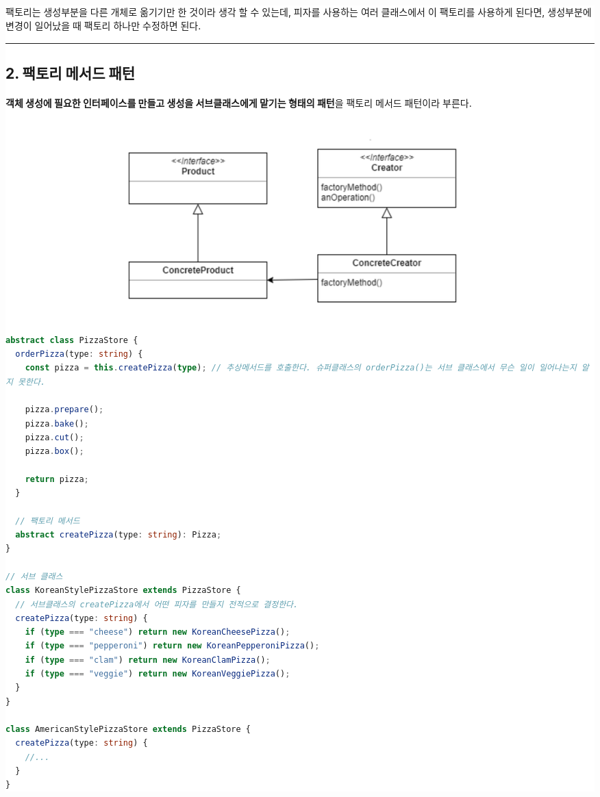 ```ts
```

팩토리는 생성부분을 다른 개체로 옮기기만 한 것이라 생각 할 수 있는데, 피자를 사용하는 여러 클래스에서 이 팩토리를 사용하게 된다면, 생성부분에 변경이 일어났을 때 팩토리 하나만 수정하면 된다.

---

## 2. 팩토리 메서드 패턴

**객체 생성에 필요한 인터페이스를 만들고 생성을 서브클래스에게 맡기는 형태의 패턴**을 팩토리 메서드 패턴이라 부른다.

![](./1.png)

```ts
abstract class PizzaStore {
  orderPizza(type: string) {
    const pizza = this.createPizza(type); // 추상메서드를 호출한다. 슈퍼클래스의 orderPizza()는 서브 클래스에서 무슨 일이 일어나는지 알지 못한다.

    pizza.prepare();
    pizza.bake();
    pizza.cut();
    pizza.box();

    return pizza;
  }

  // 팩토리 메서드
  abstract createPizza(type: string): Pizza;
}

// 서브 클래스
class KoreanStylePizzaStore extends PizzaStore {
  // 서브클래스의 createPizza에서 어떤 피자를 만들지 전적으로 결정한다.
  createPizza(type: string) {
    if (type === "cheese") return new KoreanCheesePizza();
    if (type === "pepperoni") return new KoreanPepperoniPizza();
    if (type === "clam") return new KoreanClamPizza();
    if (type === "veggie") return new KoreanVeggiePizza();
  }
}

class AmericanStylePizzaStore extends PizzaStore {
  createPizza(type: string) {
    //...
  }
}
```
